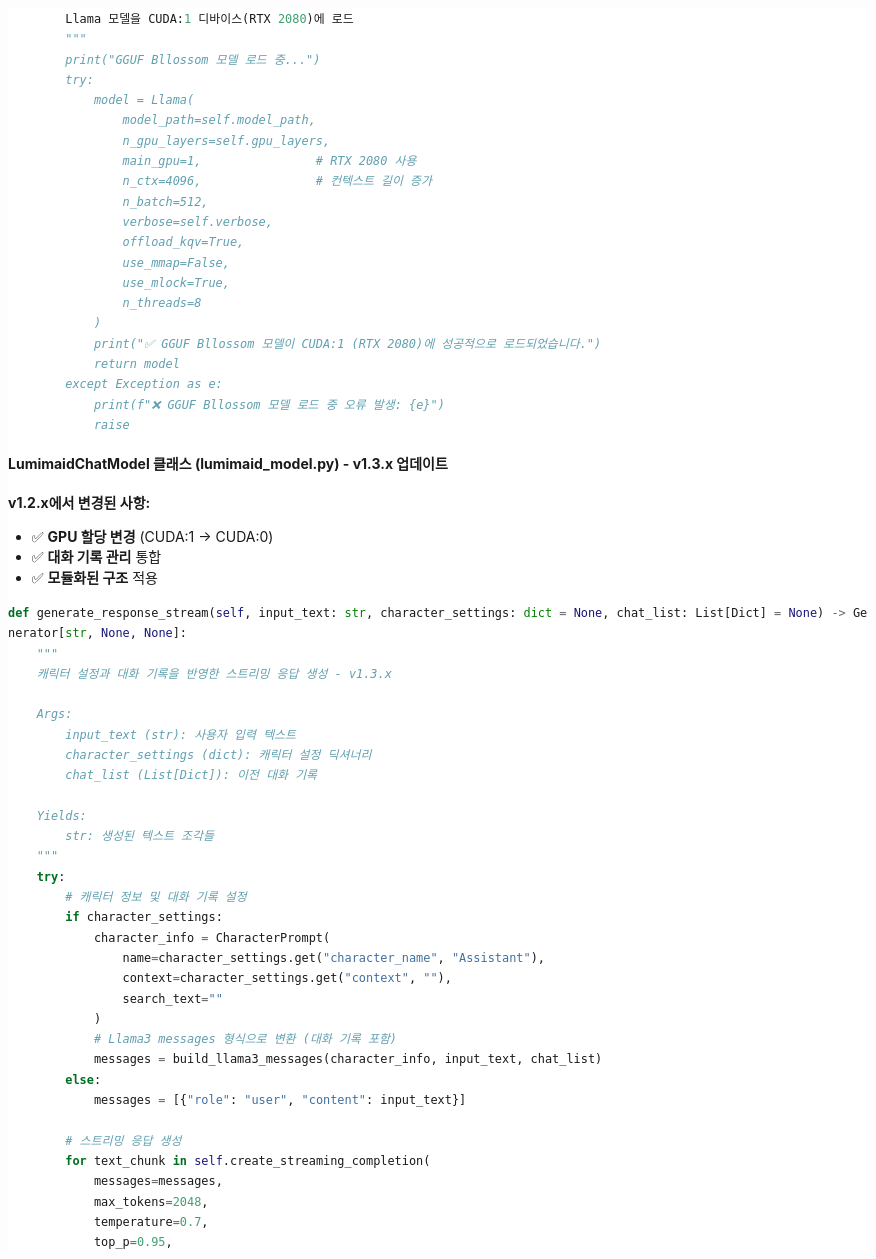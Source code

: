 ```python
        Llama 모델을 CUDA:1 디바이스(RTX 2080)에 로드
        """
        print("GGUF Bllossom 모델 로드 중...")
        try:
            model = Llama(
                model_path=self.model_path,
                n_gpu_layers=self.gpu_layers,
                main_gpu=1,                # RTX 2080 사용
                n_ctx=4096,                # 컨텍스트 길이 증가
                n_batch=512,
                verbose=self.verbose,
                offload_kqv=True,
                use_mmap=False,
                use_mlock=True,
                n_threads=8
            )
            print("✅ GGUF Bllossom 모델이 CUDA:1 (RTX 2080)에 성공적으로 로드되었습니다.")
            return model
        except Exception as e:
            print(f"❌ GGUF Bllossom 모델 로드 중 오류 발생: {e}")
            raise
```

#### LumimaidChatModel 클래스 (lumimaid_model.py) - v1.3.x 업데이트

**v1.2.x에서 변경된 사항:**
- ✅ **GPU 할당 변경** (CUDA:1 → CUDA:0)
- ✅ **대화 기록 관리** 통합
- ✅ **모듈화된 구조** 적용

```python
def generate_response_stream(self, input_text: str, character_settings: dict = None, chat_list: List[Dict] = None) -> Generator[str, None, None]:
    """
    캐릭터 설정과 대화 기록을 반영한 스트리밍 응답 생성 - v1.3.x
    
    Args:
        input_text (str): 사용자 입력 텍스트
        character_settings (dict): 캐릭터 설정 딕셔너리
        chat_list (List[Dict]): 이전 대화 기록
        
    Yields:
        str: 생성된 텍스트 조각들
    """
    try:
        # 캐릭터 정보 및 대화 기록 설정
        if character_settings:
            character_info = CharacterPrompt(
                name=character_settings.get("character_name", "Assistant"),
                context=character_settings.get("context", ""),
                search_text=""
            )
            # Llama3 messages 형식으로 변환 (대화 기록 포함)
            messages = build_llama3_messages(character_info, input_text, chat_list)
        else:
            messages = [{"role": "user", "content": input_text}]
        
        # 스트리밍 응답 생성
        for text_chunk in self.create_streaming_completion(
            messages=messages,
            max_tokens=2048,
            temperature=0.7,
            top_p=0.95,
```